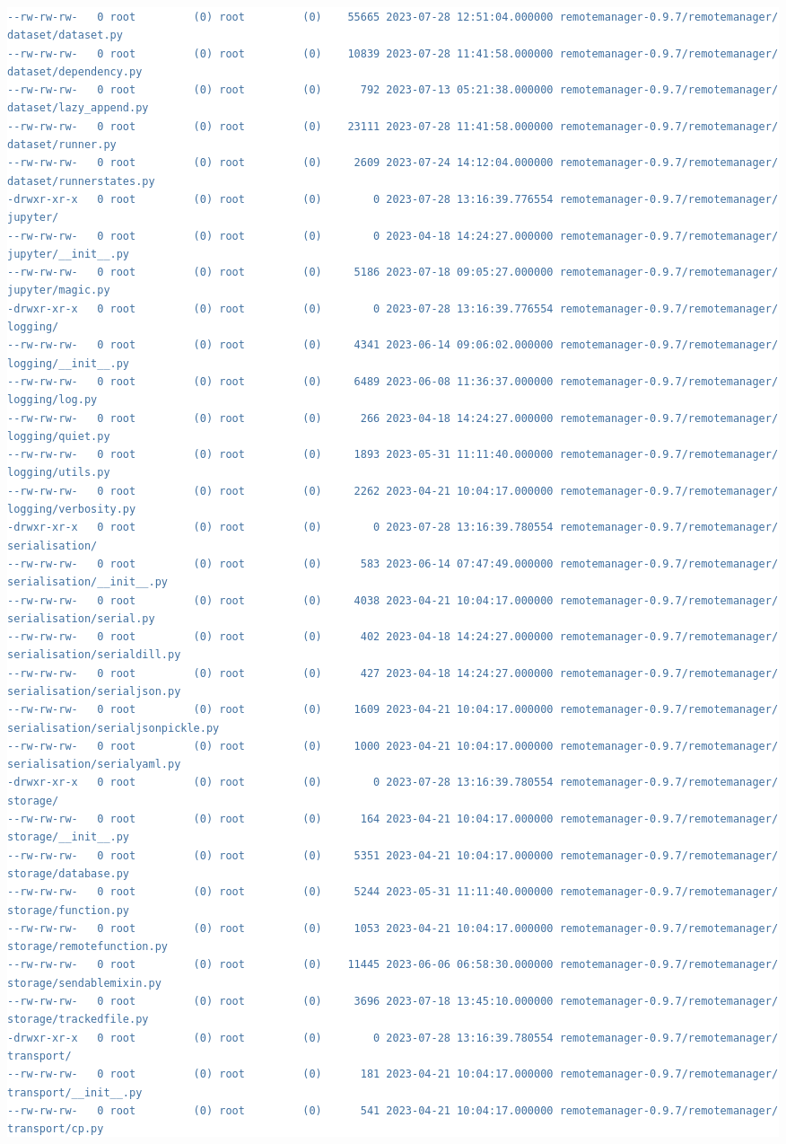 ```diff
--rw-rw-rw-   0 root         (0) root         (0)    55665 2023-07-28 12:51:04.000000 remotemanager-0.9.7/remotemanager/dataset/dataset.py
--rw-rw-rw-   0 root         (0) root         (0)    10839 2023-07-28 11:41:58.000000 remotemanager-0.9.7/remotemanager/dataset/dependency.py
--rw-rw-rw-   0 root         (0) root         (0)      792 2023-07-13 05:21:38.000000 remotemanager-0.9.7/remotemanager/dataset/lazy_append.py
--rw-rw-rw-   0 root         (0) root         (0)    23111 2023-07-28 11:41:58.000000 remotemanager-0.9.7/remotemanager/dataset/runner.py
--rw-rw-rw-   0 root         (0) root         (0)     2609 2023-07-24 14:12:04.000000 remotemanager-0.9.7/remotemanager/dataset/runnerstates.py
-drwxr-xr-x   0 root         (0) root         (0)        0 2023-07-28 13:16:39.776554 remotemanager-0.9.7/remotemanager/jupyter/
--rw-rw-rw-   0 root         (0) root         (0)        0 2023-04-18 14:24:27.000000 remotemanager-0.9.7/remotemanager/jupyter/__init__.py
--rw-rw-rw-   0 root         (0) root         (0)     5186 2023-07-18 09:05:27.000000 remotemanager-0.9.7/remotemanager/jupyter/magic.py
-drwxr-xr-x   0 root         (0) root         (0)        0 2023-07-28 13:16:39.776554 remotemanager-0.9.7/remotemanager/logging/
--rw-rw-rw-   0 root         (0) root         (0)     4341 2023-06-14 09:06:02.000000 remotemanager-0.9.7/remotemanager/logging/__init__.py
--rw-rw-rw-   0 root         (0) root         (0)     6489 2023-06-08 11:36:37.000000 remotemanager-0.9.7/remotemanager/logging/log.py
--rw-rw-rw-   0 root         (0) root         (0)      266 2023-04-18 14:24:27.000000 remotemanager-0.9.7/remotemanager/logging/quiet.py
--rw-rw-rw-   0 root         (0) root         (0)     1893 2023-05-31 11:11:40.000000 remotemanager-0.9.7/remotemanager/logging/utils.py
--rw-rw-rw-   0 root         (0) root         (0)     2262 2023-04-21 10:04:17.000000 remotemanager-0.9.7/remotemanager/logging/verbosity.py
-drwxr-xr-x   0 root         (0) root         (0)        0 2023-07-28 13:16:39.780554 remotemanager-0.9.7/remotemanager/serialisation/
--rw-rw-rw-   0 root         (0) root         (0)      583 2023-06-14 07:47:49.000000 remotemanager-0.9.7/remotemanager/serialisation/__init__.py
--rw-rw-rw-   0 root         (0) root         (0)     4038 2023-04-21 10:04:17.000000 remotemanager-0.9.7/remotemanager/serialisation/serial.py
--rw-rw-rw-   0 root         (0) root         (0)      402 2023-04-18 14:24:27.000000 remotemanager-0.9.7/remotemanager/serialisation/serialdill.py
--rw-rw-rw-   0 root         (0) root         (0)      427 2023-04-18 14:24:27.000000 remotemanager-0.9.7/remotemanager/serialisation/serialjson.py
--rw-rw-rw-   0 root         (0) root         (0)     1609 2023-04-21 10:04:17.000000 remotemanager-0.9.7/remotemanager/serialisation/serialjsonpickle.py
--rw-rw-rw-   0 root         (0) root         (0)     1000 2023-04-21 10:04:17.000000 remotemanager-0.9.7/remotemanager/serialisation/serialyaml.py
-drwxr-xr-x   0 root         (0) root         (0)        0 2023-07-28 13:16:39.780554 remotemanager-0.9.7/remotemanager/storage/
--rw-rw-rw-   0 root         (0) root         (0)      164 2023-04-21 10:04:17.000000 remotemanager-0.9.7/remotemanager/storage/__init__.py
--rw-rw-rw-   0 root         (0) root         (0)     5351 2023-04-21 10:04:17.000000 remotemanager-0.9.7/remotemanager/storage/database.py
--rw-rw-rw-   0 root         (0) root         (0)     5244 2023-05-31 11:11:40.000000 remotemanager-0.9.7/remotemanager/storage/function.py
--rw-rw-rw-   0 root         (0) root         (0)     1053 2023-04-21 10:04:17.000000 remotemanager-0.9.7/remotemanager/storage/remotefunction.py
--rw-rw-rw-   0 root         (0) root         (0)    11445 2023-06-06 06:58:30.000000 remotemanager-0.9.7/remotemanager/storage/sendablemixin.py
--rw-rw-rw-   0 root         (0) root         (0)     3696 2023-07-18 13:45:10.000000 remotemanager-0.9.7/remotemanager/storage/trackedfile.py
-drwxr-xr-x   0 root         (0) root         (0)        0 2023-07-28 13:16:39.780554 remotemanager-0.9.7/remotemanager/transport/
--rw-rw-rw-   0 root         (0) root         (0)      181 2023-04-21 10:04:17.000000 remotemanager-0.9.7/remotemanager/transport/__init__.py
--rw-rw-rw-   0 root         (0) root         (0)      541 2023-04-21 10:04:17.000000 remotemanager-0.9.7/remotemanager/transport/cp.py
```